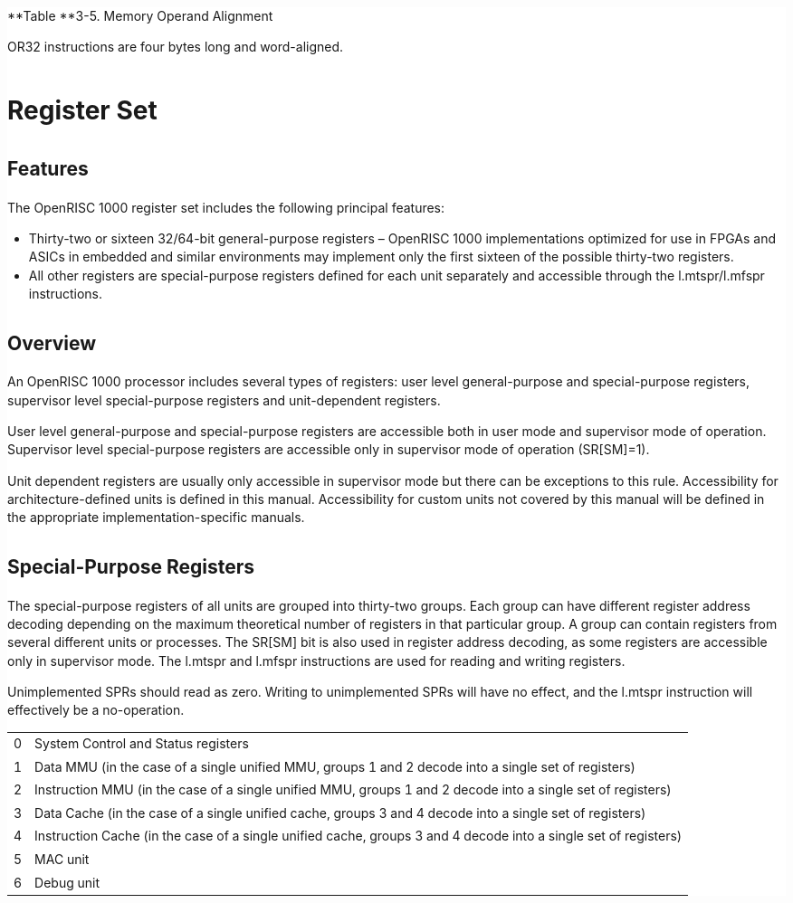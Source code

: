 **Table **3-5. Memory Operand Alignment

OR32 instructions are four bytes long and word-aligned.

# <span id="anchor-20"></span>Register Set

## <span id="anchor-21"></span>Features

The OpenRISC 1000 register set includes the following principal
features:

  - Thirty-two or sixteen 32/64-bit general-purpose registers – OpenRISC
    1000 implementations optimized for use in FPGAs and ASICs in
    embedded and similar environments may implement only the first
    sixteen of the possible thirty-two registers.
  - All other registers are special-purpose registers defined for each
    unit separately and accessible through the l.mtspr/l.mfspr
    instructions.

## <span id="anchor-22"></span>Overview

An OpenRISC 1000 processor includes several types of registers: user
level general-purpose and special-purpose registers, supervisor level
special-purpose registers and unit-dependent registers.

User level general-purpose and special-purpose registers are accessible
both in user mode and supervisor mode of operation. Supervisor level
special-purpose registers are accessible only in supervisor mode of
operation (SR\[SM\]=1).

Unit dependent registers are usually only accessible in supervisor mode
but there can be exceptions to this rule. Accessibility for
architecture-defined units is defined in this manual. Accessibility for
custom units not covered by this manual will be defined in the
appropriate implementation-specific manuals.

## <span id="anchor-23"></span>Special-Purpose Registers

The special-purpose registers of all units are grouped into thirty-two
groups. Each group can have different register address decoding
depending on the maximum theoretical number of registers in that
particular group. A group can contain registers from several different
units or processes. The SR\[SM\] bit is also used in register address
decoding, as some registers are accessible only in supervisor mode. The
l.mtspr and l.mfspr instructions are used for reading and writing
registers.

Unimplemented SPRs should read as zero. Writing to unimplemented SPRs
will have no effect, and the l.mtspr instruction will effectively be a
no-operation.

|       |                                                                                                                 |
| ----- | --------------------------------------------------------------------------------------------------------------- |
| 0     | System Control and Status registers                                                                             |
| 1     | Data MMU (in the case of a single unified MMU, groups 1 and 2 decode into a single set of registers)            |
| 2     | Instruction MMU (in the case of a single unified MMU, groups 1 and 2 decode into a single set of registers)     |
| 3     | Data Cache (in the case of a single unified cache, groups 3 and 4 decode into a single set of registers)        |
| 4     | Instruction Cache (in the case of a single unified cache, groups 3 and 4 decode into a single set of registers) |
| 5     | MAC unit                                                                                                        |
| 6     | Debug unit                                                                                                      |